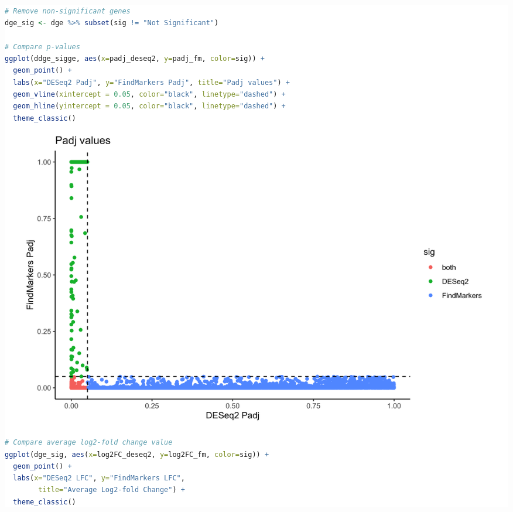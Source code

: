 ```r
# Remove non-significant genes
dge_sig <- dge %>% subset(sig != "Not Significant")

# Compare p-values
ggplot(ddge_sigge, aes(x=padj_deseq2, y=padj_fm, color=sig)) +
  geom_point() +
  labs(x="DESeq2 Padj", y="FindMarkers Padj", title="Padj values") +
  geom_vline(xintercept = 0.05, color="black", linetype="dashed") +
  geom_hline(yintercept = 0.05, color="black", linetype="dashed") +
  theme_classic()
```

<p align="center">
  <img src="../img/DE_padj.png" width="800">
</p>

```r
# Compare average log2-fold change value
ggplot(dge_sig, aes(x=log2FC_deseq2, y=log2FC_fm, color=sig)) +
  geom_point() +
  labs(x="DESeq2 LFC", y="FindMarkers LFC", 
        title="Average Log2-fold Change") +
  theme_classic()
```
